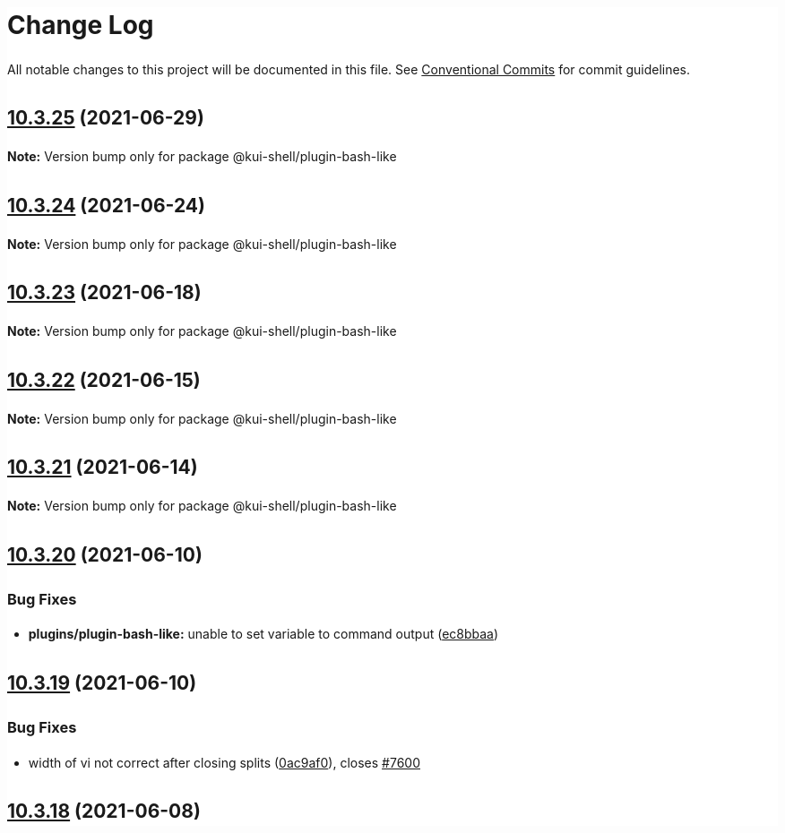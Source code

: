 # Change Log

All notable changes to this project will be documented in this file.
See [Conventional Commits](https://conventionalcommits.org) for commit guidelines.

## [10.3.25](https://github.com/IBM/kui/compare/v10.3.24...v10.3.25) (2021-06-29)

**Note:** Version bump only for package @kui-shell/plugin-bash-like

## [10.3.24](https://github.com/IBM/kui/compare/v10.3.23...v10.3.24) (2021-06-24)

**Note:** Version bump only for package @kui-shell/plugin-bash-like

## [10.3.23](https://github.com/IBM/kui/compare/v10.3.22...v10.3.23) (2021-06-18)

**Note:** Version bump only for package @kui-shell/plugin-bash-like

## [10.3.22](https://github.com/IBM/kui/compare/v10.3.21...v10.3.22) (2021-06-15)

**Note:** Version bump only for package @kui-shell/plugin-bash-like

## [10.3.21](https://github.com/IBM/kui/compare/v10.3.20...v10.3.21) (2021-06-14)

**Note:** Version bump only for package @kui-shell/plugin-bash-like

## [10.3.20](https://github.com/IBM/kui/compare/v10.3.19...v10.3.20) (2021-06-10)

### Bug Fixes

- **plugins/plugin-bash-like:** unable to set variable to command output ([ec8bbaa](https://github.com/IBM/kui/commit/ec8bbaa))

## [10.3.19](https://github.com/IBM/kui/compare/v10.3.18...v10.3.19) (2021-06-10)

### Bug Fixes

- width of vi not correct after closing splits ([0ac9af0](https://github.com/IBM/kui/commit/0ac9af0)), closes [#7600](https://github.com/IBM/kui/issues/7600)

## [10.3.18](https://github.com/IBM/kui/compare/v10.3.17...v10.3.18) (2021-06-08)
